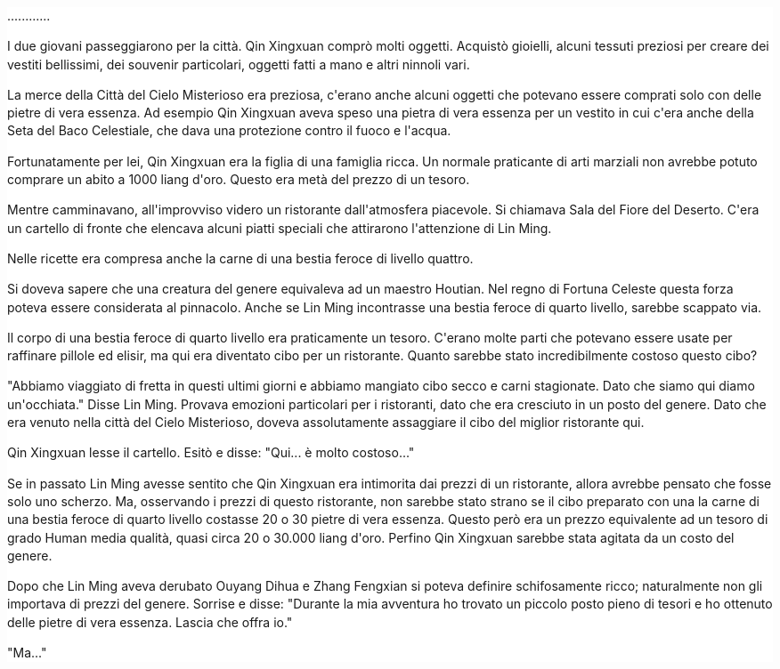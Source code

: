 
............


I due giovani passeggiarono per la città. Qin Xingxuan comprò molti oggetti. Acquistò gioielli, alcuni tessuti preziosi per creare dei vestiti bellissimi, dei souvenir particolari, oggetti fatti a mano e altri ninnoli vari.


La merce della Città del Cielo Misterioso era preziosa, c'erano anche alcuni oggetti che potevano essere comprati solo con delle pietre di vera essenza. Ad esempio Qin Xingxuan aveva speso una pietra di vera essenza per un vestito in cui c'era anche della Seta del Baco Celestiale, che dava una protezione contro il fuoco e l'acqua.


Fortunatamente per lei, Qin Xingxuan era la figlia di una famiglia ricca. Un normale praticante di arti marziali non avrebbe potuto comprare un abito a 1000 liang d'oro. Questo era metà del prezzo di un tesoro.


Mentre camminavano, all'improvviso videro un ristorante dall'atmosfera piacevole. Si chiamava Sala del Fiore del Deserto. C'era un cartello di fronte che elencava alcuni piatti speciali che attirarono l'attenzione di Lin Ming.


Nelle ricette era compresa anche la carne di una bestia feroce di livello quattro.


Si doveva sapere che una creatura del genere equivaleva ad un maestro Houtian. Nel regno di Fortuna Celeste questa forza poteva essere considerata al pinnacolo. Anche se Lin Ming incontrasse una bestia feroce di quarto livello, sarebbe scappato via.


Il corpo di una bestia feroce di quarto livello era praticamente un tesoro. C'erano molte parti che potevano essere usate per raffinare pillole ed elisir, ma qui era diventato cibo per un ristorante. Quanto sarebbe stato incredibilmente costoso questo cibo?


"Abbiamo viaggiato di fretta in questi ultimi giorni e abbiamo mangiato cibo secco e carni stagionate. Dato che siamo qui diamo un'occhiata." Disse Lin Ming. Provava emozioni particolari per i ristoranti, dato che era cresciuto in un posto del genere. Dato che era venuto nella città del Cielo Misterioso, doveva assolutamente assaggiare il cibo del miglior ristorante qui.


Qin Xingxuan lesse il cartello. Esitò e disse: "Qui... è molto costoso..."


Se in passato Lin Ming avesse sentito che Qin Xingxuan era intimorita dai prezzi di un ristorante, allora avrebbe pensato che fosse solo uno scherzo. Ma, osservando i prezzi di questo ristorante, non sarebbe stato strano se il cibo preparato con una la carne di una bestia feroce di quarto livello costasse 20 o 30 pietre di vera essenza. Questo però era un prezzo equivalente ad un tesoro di grado Human media qualità, quasi circa 20 o 30.000 liang d'oro. Perfino Qin Xingxuan sarebbe stata agitata da un costo del genere.


Dopo che Lin Ming aveva derubato Ouyang Dihua e Zhang Fengxian si poteva definire schifosamente ricco; naturalmente non gli importava di prezzi del genere. Sorrise e disse: "Durante la mia avventura ho trovato un piccolo posto pieno di tesori e ho ottenuto delle pietre di vera essenza. Lascia che offra io."


"Ma..."
